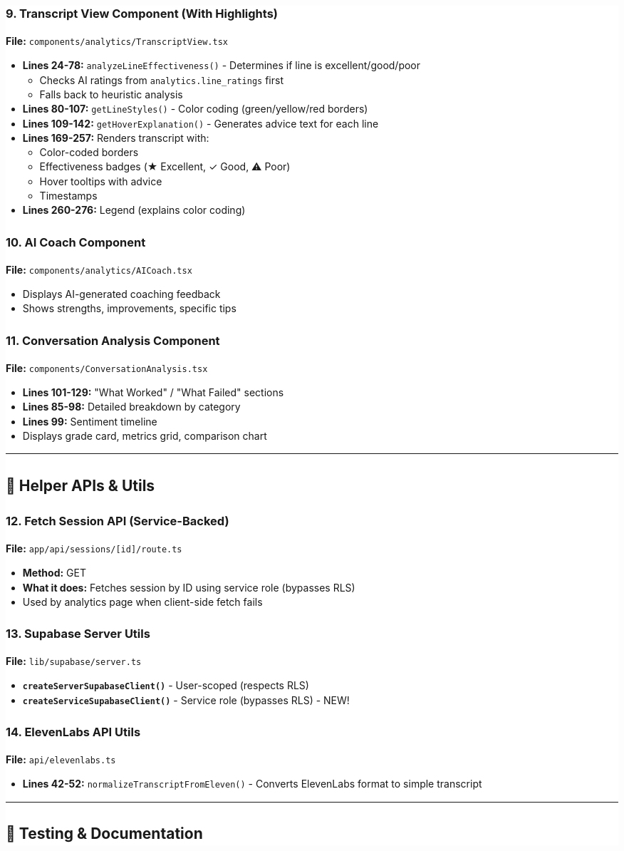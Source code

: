 ### 9. **Transcript View Component (With Highlights)**
**File:** `components/analytics/TranscriptView.tsx`
- **Lines 24-78:** `analyzeLineEffectiveness()` - Determines if line is excellent/good/poor
  - Checks AI ratings from `analytics.line_ratings` first
  - Falls back to heuristic analysis
- **Lines 80-107:** `getLineStyles()` - Color coding (green/yellow/red borders)
- **Lines 109-142:** `getHoverExplanation()` - Generates advice text for each line
- **Lines 169-257:** Renders transcript with:
  - Color-coded borders
  - Effectiveness badges (★ Excellent, ✓ Good, ⚠ Poor)
  - Hover tooltips with advice
  - Timestamps
- **Lines 260-276:** Legend (explains color coding)

### 10. **AI Coach Component**
**File:** `components/analytics/AICoach.tsx`
- Displays AI-generated coaching feedback
- Shows strengths, improvements, specific tips

### 11. **Conversation Analysis Component**
**File:** `components/ConversationAnalysis.tsx`
- **Lines 101-129:** "What Worked" / "What Failed" sections
- **Lines 85-98:** Detailed breakdown by category
- **Lines 99:** Sentiment timeline
- Displays grade card, metrics grid, comparison chart

---

## 🔧 Helper APIs & Utils

### 12. **Fetch Session API (Service-Backed)**
**File:** `app/api/sessions/[id]/route.ts`
- **Method:** GET
- **What it does:** Fetches session by ID using service role (bypasses RLS)
- Used by analytics page when client-side fetch fails

### 13. **Supabase Server Utils**
**File:** `lib/supabase/server.ts`
- **`createServerSupabaseClient()`** - User-scoped (respects RLS)
- **`createServiceSupabaseClient()`** - Service role (bypasses RLS) - NEW!

### 14. **ElevenLabs API Utils**
**File:** `api/elevenlabs.ts`
- **Lines 42-52:** `normalizeTranscriptFromEleven()` - Converts ElevenLabs format to simple transcript

---

## 🧪 Testing & Documentation
